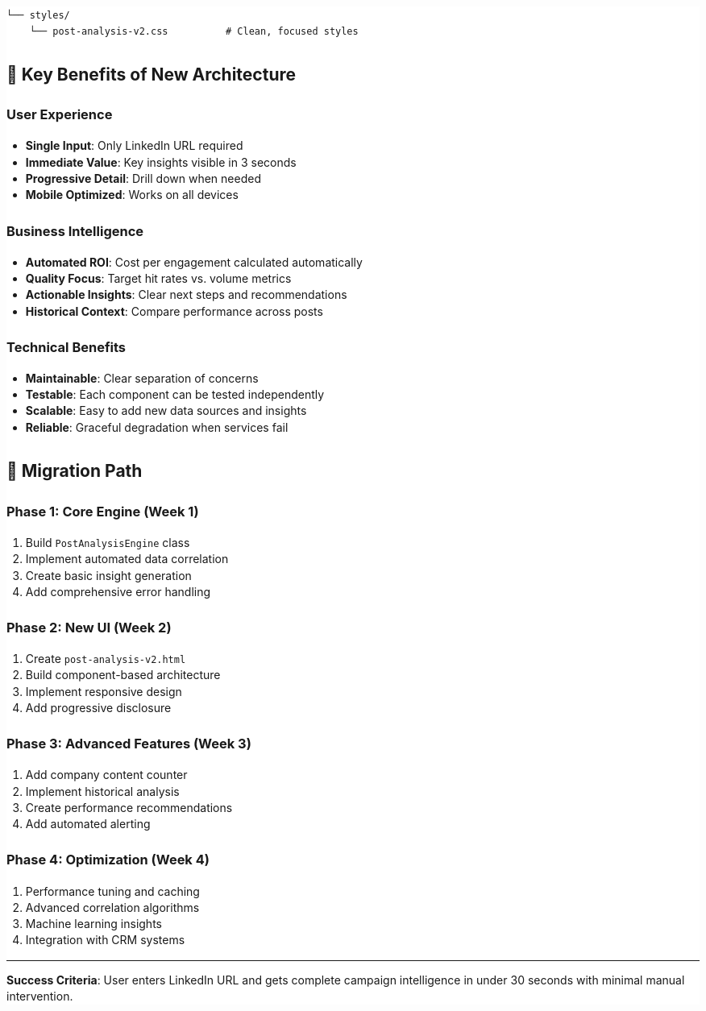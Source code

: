 ```
└── styles/
    └── post-analysis-v2.css          # Clean, focused styles
```

## 🎯 Key Benefits of New Architecture

### User Experience
- **Single Input**: Only LinkedIn URL required
- **Immediate Value**: Key insights visible in 3 seconds
- **Progressive Detail**: Drill down when needed
- **Mobile Optimized**: Works on all devices

### Business Intelligence  
- **Automated ROI**: Cost per engagement calculated automatically
- **Quality Focus**: Target hit rates vs. volume metrics
- **Actionable Insights**: Clear next steps and recommendations
- **Historical Context**: Compare performance across posts

### Technical Benefits
- **Maintainable**: Clear separation of concerns
- **Testable**: Each component can be tested independently  
- **Scalable**: Easy to add new data sources and insights
- **Reliable**: Graceful degradation when services fail

## 🔄 Migration Path

### Phase 1: Core Engine (Week 1)
1. Build `PostAnalysisEngine` class
2. Implement automated data correlation
3. Create basic insight generation
4. Add comprehensive error handling

### Phase 2: New UI (Week 2)  
1. Create `post-analysis-v2.html` 
2. Build component-based architecture
3. Implement responsive design
4. Add progressive disclosure

### Phase 3: Advanced Features (Week 3)
1. Add company content counter
2. Implement historical analysis
3. Create performance recommendations
4. Add automated alerting

### Phase 4: Optimization (Week 4)
1. Performance tuning and caching
2. Advanced correlation algorithms  
3. Machine learning insights
4. Integration with CRM systems

---

**Success Criteria**: User enters LinkedIn URL and gets complete campaign intelligence in under 30 seconds with minimal manual intervention.